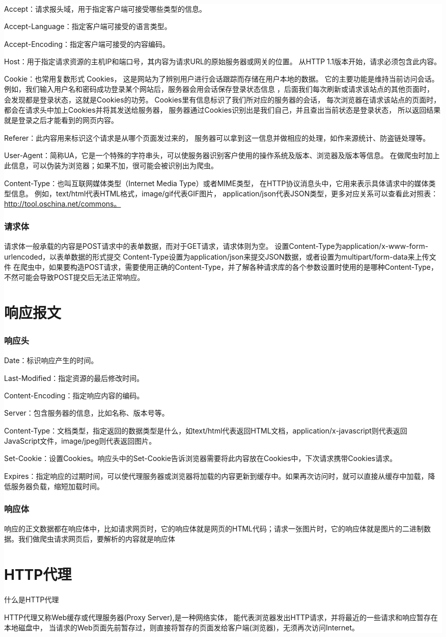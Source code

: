 Accept：请求报头域，用于指定客户端可接受哪些类型的信息。

Accept-Language：指定客户端可接受的语言类型。

Accept-Encoding：指定客户端可接受的内容编码。

Host：用于指定请求资源的主机IP和端口号，其内容为请求URL的原始服务器或网关的位置。 从HTTP 1.1版本开始，请求必须包含此内容。

Cookie：也常用复数形式 Cookies， 这是网站为了辨别用户进行会话跟踪而存储在用户本地的数据。 它的主要功能是维持当前访问会话。 例如，我们输入用户名和密码成功登录某个网站后，服务器会用会话保存登录状态信息 ，后面我们每次刷新或请求该站点的其他页面时， 会发现都是登录状态，这就是Cookies的功劳。 Cookies里有信息标识了我们所对应的服务器的会话， 每次浏览器在请求该站点的页面时，都会在请求头中加上Cookies并将其发送给服务器， 服务器通过Cookies识别出是我们自己，并且查出当前状态是登录状态， 所以返回结果就是登录之后才能看到的网页内容。

Referer：此内容用来标识这个请求是从哪个页面发过来的， 服务器可以拿到这一信息并做相应的处理，如作来源统计、防盗链处理等。

User-Agent：简称UA，它是一个特殊的字符串头，可以使服务器识别客户使用的操作系统及版本、浏览器及版本等信息。 在做爬虫时加上此信息，可以伪装为浏览器；如果不加，很可能会被识别出为爬虫。

Content-Type：也叫互联网媒体类型（Internet Media Type）或者MIME类型， 在HTTP协议消息头中，它用来表示具体请求中的媒体类型信息。 例如，text/html代表HTML格式，image/gif代表GIF图片， application/json代表JSON类型，更多对应关系可以查看此对照表：<http://tool.oschina.net/commons。>

### 请求体

请求体一般承载的内容是POST请求中的表单数据，而对于GET请求，请求体则为空。 设置Content-Type为application/x-www-form-urlencoded，以表单数据的形式提交 Content-Type设置为application/json来提交JSON数据，或者设置为multipart/form-data来上传文件 在爬虫中，如果要构造POST请求，需要使用正确的Content-Type，并了解各种请求库的各个参数设置时使用的是哪种Content-Type，不然可能会导致POST提交后无法正常响应。

# 响应报文

### 响应头

Date：标识响应产生的时间。

Last-Modified：指定资源的最后修改时间。

Content-Encoding：指定响应内容的编码。

Server：包含服务器的信息，比如名称、版本号等。

Content-Type：文档类型，指定返回的数据类型是什么，如text/html代表返回HTML文档，application/x-javascript则代表返回JavaScript文件，image/jpeg则代表返回图片。

Set-Cookie：设置Cookies。响应头中的Set-Cookie告诉浏览器需要将此内容放在Cookies中，下次请求携带Cookies请求。

Expires：指定响应的过期时间，可以使代理服务器或浏览器将加载的内容更新到缓存中。如果再次访问时，就可以直接从缓存中加载，降低服务器负载，缩短加载时间。

### 响应体

响应的正文数据都在响应体中，比如请求网页时，它的响应体就是网页的HTML代码；请求一张图片时，它的响应体就是图片的二进制数据。我们做爬虫请求网页后，要解析的内容就是响应体

# HTTP代理

什么是HTTP代理

HTTP代理又称Web缓存或代理服务器(Proxy Server),是一种网络实体， 能代表浏览器发出HTTP请求，并将最近的一些请求和响应暂存在本地磁盘中， 当请求的Web页面先前暂存过，则直接将暂存的页面发给客户端(浏览器)，无须再次访问Internet。



